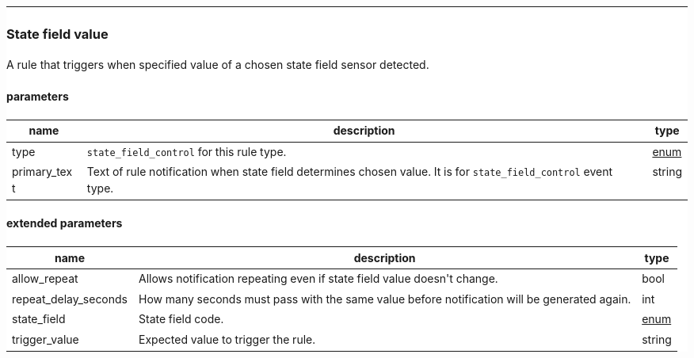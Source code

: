 ***

### State field value

A rule that triggers when specified value of a chosen state field sensor detected.

#### parameters

| name         | description                                                                                                     | type                                              |
|--------------|-----------------------------------------------------------------------------------------------------------------|---------------------------------------------------|
| type         | `state_field_control` for this rule type.                                                                       | [enum](../../../../getting-started.md#data-types) |
| primary_text | Text of rule notification when state field determines chosen value. It is for `state_field_control` event type. | string                                            |

#### extended parameters

| name                 | description                                                                                 | type                                              |
|----------------------|---------------------------------------------------------------------------------------------|---------------------------------------------------|
| allow_repeat         | Allows notification repeating even if state field value doesn't change.                     | bool                                              |
| repeat_delay_seconds | How many seconds must pass with the same value before notification will be generated again. | int                                               |
| state_field          | State field code.                                                                           | [enum](../../../../getting-started.md#data-types) |
| trigger_value        | Expected value to trigger the rule.                                                         | string                                            |

